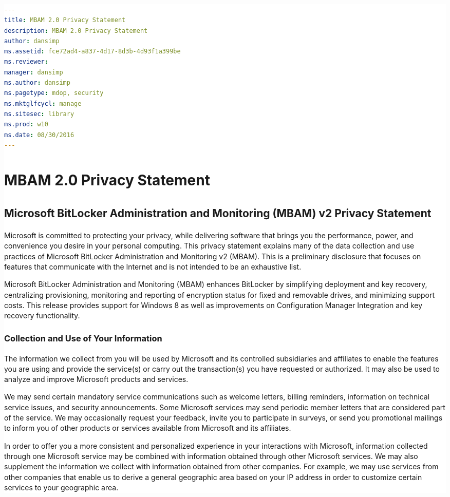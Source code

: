```yaml
---
title: MBAM 2.0 Privacy Statement
description: MBAM 2.0 Privacy Statement
author: dansimp
ms.assetid: fce72ad4-a837-4d17-8d3b-4d93f1a399be
ms.reviewer: 
manager: dansimp
ms.author: dansimp
ms.pagetype: mdop, security
ms.mktglfcycl: manage
ms.sitesec: library
ms.prod: w10
ms.date: 08/30/2016
---
```



# MBAM 2.0 Privacy Statement

## Microsoft BitLocker Administration and Monitoring (MBAM) v2 Privacy Statement

Microsoft is committed to protecting your privacy, while delivering software that brings you the performance, power, and convenience you desire in your personal computing. This privacy statement explains many of the data collection and use practices of Microsoft BitLocker Administration and Monitoring v2 (MBAM). This is a preliminary disclosure that focuses on features that communicate with the Internet and is not intended to be an exhaustive list.

Microsoft BitLocker Administration and Monitoring (MBAM) enhances BitLocker by simplifying deployment and key recovery, centralizing provisioning, monitoring and reporting of encryption status for fixed and removable drives, and minimizing support costs. This release provides support for Windows 8 as well as improvements on Configuration Manager Integration and key recovery functionality.

### Collection and Use of Your Information

The information we collect from you will be used by Microsoft and its controlled subsidiaries and affiliates to enable the features you are using and provide the service(s) or carry out the transaction(s) you have requested or authorized. It may also be used to analyze and improve Microsoft products and services.

We may send certain mandatory service communications such as welcome letters, billing reminders, information on technical service issues, and security announcements. Some Microsoft services may send periodic member letters that are considered part of the service. We may occasionally request your feedback, invite you to participate in surveys, or send you promotional mailings to inform you of other products or services available from Microsoft and its affiliates.

In order to offer you a more consistent and personalized experience in your interactions with Microsoft, information collected through one Microsoft service may be combined with information obtained through other Microsoft services. We may also supplement the information we collect with information obtained from other companies. For example, we may use services from other companies that enable us to derive a general geographic area based on your IP address in order to customize certain services to your geographic area.
